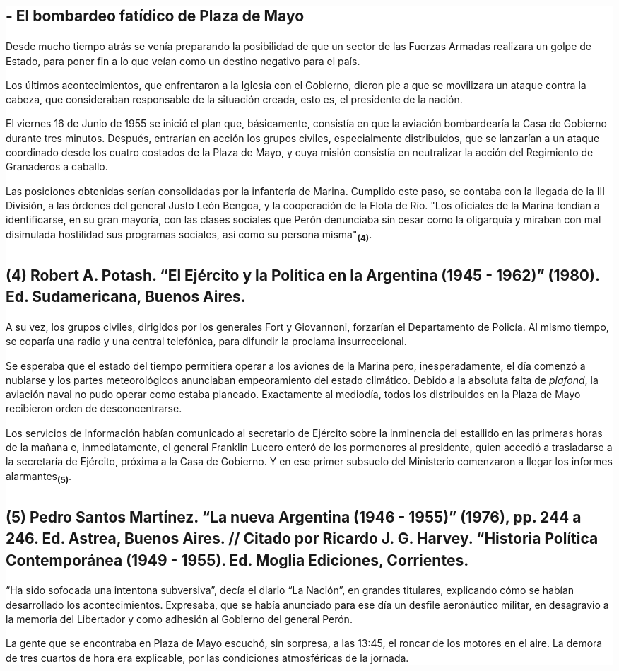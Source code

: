 ## **\- El bombardeo fatídico de Plaza de Mayo**

Desde mucho tiempo atrás se venía preparando la posibilidad de que un sector de las Fuerzas Armadas realizara un golpe de Estado, para poner fin a lo que veían como un destino negativo para el país.

Los últimos acontecimientos, que enfrentaron a la Iglesia con el Gobierno, dieron pie a que se movilizara un ataque contra la cabeza, que consideraban responsable de la situación creada, esto es, el presidente de la nación.

El viernes 16 de Junio de 1955 se inició el plan que, básicamente, consistía en que la aviación bombardearía la Casa de Gobierno durante tres minutos. Después, entrarían en acción los grupos civiles, especialmente distribuidos, que se lanzarían a un ataque coordinado desde los cuatro costados de la Plaza de Mayo, y cuya misión consistía en neutralizar la acción del Regimiento de Granaderos a caballo.

Las posiciones obtenidas serían consolidadas por la infantería de Marina. Cumplido este paso, se contaba con la llegada de la III División, a las órdenes del general Justo León Bengoa, y la cooperación de la Flota de Río. "Los oficiales de la Marina tendían a identificarse, en su gran mayoría, con las clases sociales que Perón denunciaba sin cesar como la oligarquía y miraban con mal disimulada hostilidad sus programas sociales, así como su persona misma"<sub><strong>(4)</strong></sub>.

## **(4)** Robert A. Potash. “El Ejército y la Política en la Argentina (1945 - 1962)” (1980). Ed. Sudamericana, Buenos Aires.

A su vez, los grupos civiles, dirigidos por los generales Fort y Giovannoni, forzarían el Departamento de Policía. Al mismo tiempo, se coparía una radio y una central telefónica, para difundir la proclama insurreccional.

Se esperaba que el estado del tiempo permitiera operar a los aviones de la Marina pero, inesperadamente, el día comenzó a nublarse y los partes meteorológicos anunciaban empeoramiento del estado climático. Debido a la absoluta falta de _plafond_, la aviación naval no pudo operar como estaba planeado. Exactamente al mediodía, todos los distribuidos en la Plaza de Mayo recibieron orden de desconcentrarse.

Los servicios de información habían comunicado al secretario de Ejército sobre la inminencia del estallido en las primeras horas de la mañana e, inmediatamente, el general Franklin Lucero enteró de los pormenores al presidente, quien accedió a trasladarse a la secretaría de Ejército, próxima a la Casa de Gobierno. Y en ese primer subsuelo del Ministerio comenzaron a llegar los informes alarmantes<sub><strong>(5)</strong></sub>.

## **(5)** Pedro Santos Martínez. “La nueva Argentina (1946 - 1955)” (1976), pp. 244 a 246. Ed. Astrea, Buenos Aires. // Citado por Ricardo J. G. Harvey. “Historia Política Contemporánea (1949 - 1955). Ed. Moglia Ediciones, Corrientes.

“Ha sido sofocada una intentona subversiva”, decía el diario “La Nación”, en grandes titulares, explicando cómo se habían desarrollado los acontecimientos. Expresaba, que se había anunciado para ese día un desfile aeronáutico militar, en desagravio a la memoria del Libertador y como adhesión al Gobierno del general Perón.

La gente que se encontraba en Plaza de Mayo escuchó, sin sorpresa, a las 13:45, el roncar de los motores en el aire. La demora de tres cuartos de hora era explicable, por las condiciones atmosféricas de la jornada.
